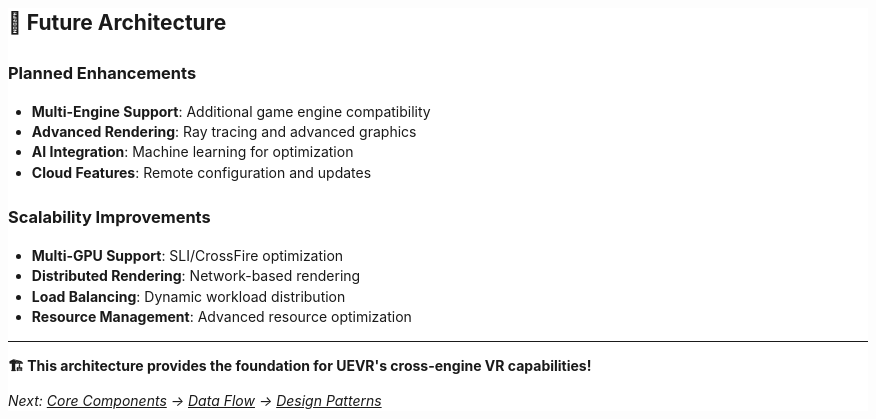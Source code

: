 ## 🚀 **Future Architecture**

### **Planned Enhancements**
- **Multi-Engine Support**: Additional game engine compatibility
- **Advanced Rendering**: Ray tracing and advanced graphics
- **AI Integration**: Machine learning for optimization
- **Cloud Features**: Remote configuration and updates

### **Scalability Improvements**
- **Multi-GPU Support**: SLI/CrossFire optimization
- **Distributed Rendering**: Network-based rendering
- **Load Balancing**: Dynamic workload distribution
- **Resource Management**: Advanced resource optimization

---

**🏗️ This architecture provides the foundation for UEVR's cross-engine VR capabilities!**

*Next: [Core Components](core-components.md) → [Data Flow](data-flow.md) → [Design Patterns](design-patterns.md)*
